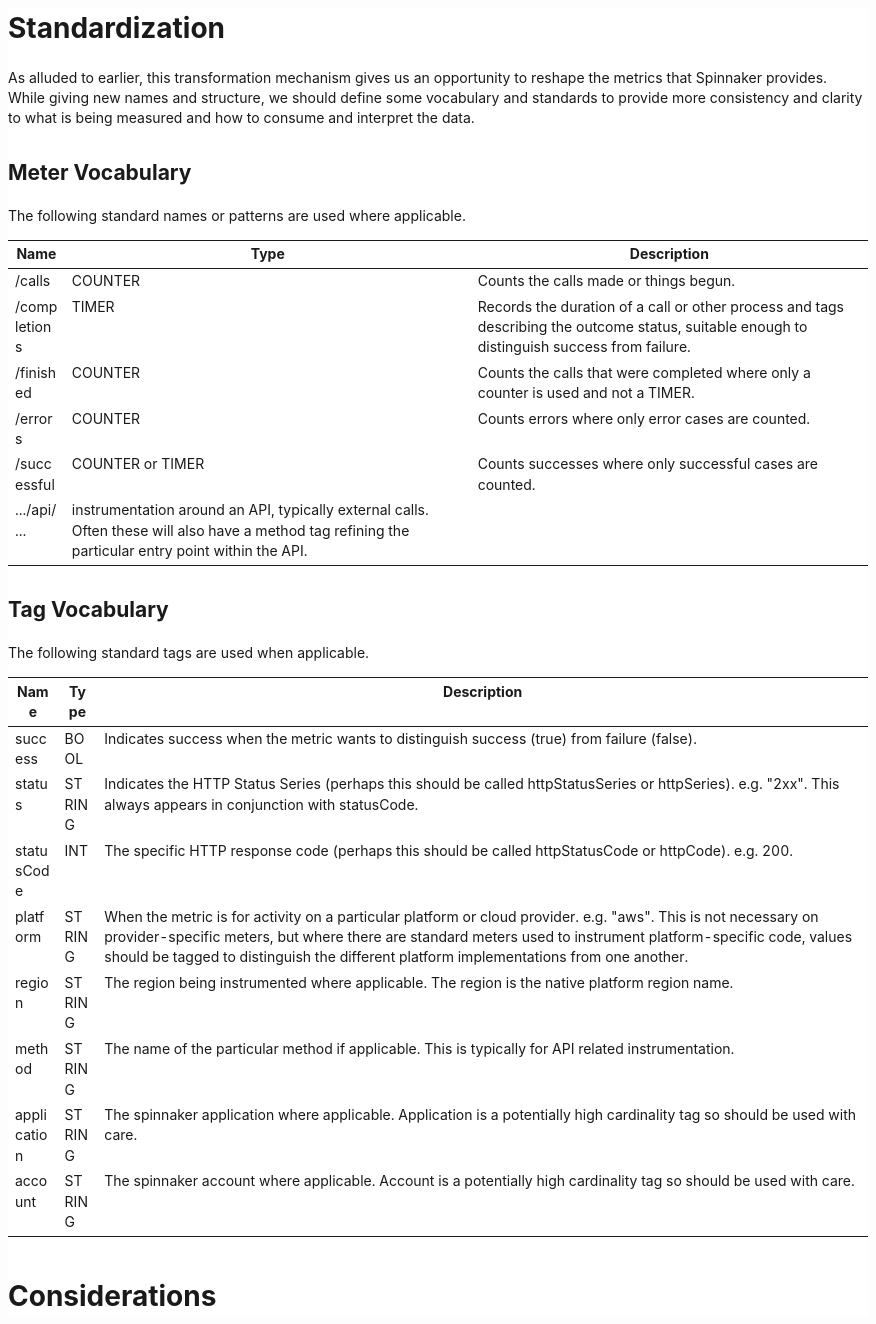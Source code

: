 
# Standardization

As alluded to earlier, this transformation mechanism gives us an opportunity
to reshape the metrics that Spinnaker provides. While giving new names and
structure, we should define some vocabulary and standards to provide more
consistency and clarity to what is being measured and how to consume and
interpret the data.

## Meter Vocabulary

The following standard names or patterns are used where applicable.

Name | Type | Description
---- | ---- | ----
/calls | COUNTER | Counts the calls made or things begun.
/completions | TIMER | Records the duration of a call or other process and tags describing the outcome status, suitable enough to distinguish success from failure.
/finished | COUNTER | Counts the calls that were completed where only a counter is used and not a TIMER.
/errors | COUNTER | Counts errors where only error cases are counted.
/successful | COUNTER or TIMER | Counts successes where only successful cases are counted.
.../api/... | instrumentation around an API, typically external calls. Often these will also have a method tag refining the particular entry point within the API.

## Tag Vocabulary

The following standard tags are used when applicable.

Name | Type | Description
---- | ---- | ---- 
success | BOOL | Indicates success when the metric wants to distinguish success (true) from failure (false). 
status | STRING | Indicates the HTTP Status Series (perhaps this should be called httpStatusSeries or httpSeries). e.g. "2xx". This always appears in conjunction with statusCode.
statusCode | INT | The specific HTTP response code (perhaps this should be called httpStatusCode or httpCode). e.g. 200.
platform | STRING | When the metric is for activity on a particular platform or cloud provider. e.g. "aws". This is not necessary on provider-specific meters, but where there are standard meters used to instrument platform-specific code, values should be tagged to distinguish the different platform implementations from one another.
region | STRING | The region being instrumented where applicable. The region is the native platform region name.
method | STRING | The name of the particular method if applicable. This is typically for API related instrumentation.
application | STRING | The spinnaker application where applicable. Application is a potentially high cardinality tag so should be used with care.
account | STRING | The spinnaker account where applicable. Account is a potentially high cardinality tag so should be used with care.


# Considerations

